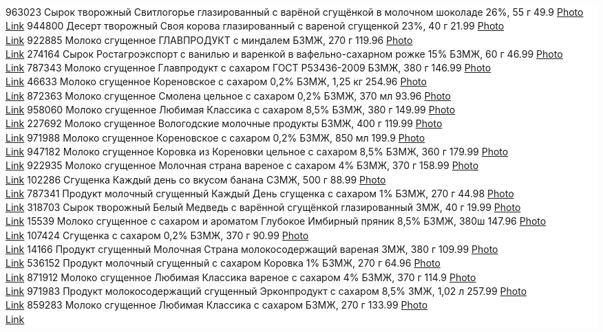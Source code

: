 963023	Сырок творожный Свитлогорье глазированный с варёной сгущёнкой в молочном шоколаде 26%, 55 г	49.9	[Photo](сгущенка/lIPdUwePIcHNiHJ22lCIGycu0bS2a3GHwqFsXBdf.jpg)<br>	[Link](https://www.auchan.ru/product/syr-gl-var-sg-mol-shok-26-55g/)
944800	Десерт творожный Своя корова глазированный с вареной сгущенкой 23%, 40 г	21.99	[Photo](сгущенка/NpZ9YSmx7Mad1P3nvzqAkh3aATsepJZMMvUidQNs.jpg)<br>	[Link](https://www.auchan.ru/product/des-gl-varenka-23-40g-sv-kor/)
922885	Молоко сгущенное ГЛАВПРОДУКТ с миндалем БЗМЖ, 270 г	119.96	[Photo](сгущенка/gtEGIJ41cIr1GNPGN7xhH6qVSEqyTeS0Ige4osTi.jpg)<br>	[Link](https://www.auchan.ru/product/mol-sgushch-s-mindalem-gp-d-p270g/)
274164	Сырок Ростагроэкспорт с ванилью и варенкой в вафельно-сахарном рожке 15% БЗМЖ, 60 г	46.99	[Photo](сгущенка/4fVK1gOz50sAvc5Q1qgEeQdbK5cDkmBY5ZIkZLiS.jpg)<br>	[Link](https://www.auchan.ru/product/desert-tvorozhnyy-rostagroeksport-s-vanilyu-i-varenkoy-v-vafelno-saharnom-rozhke-15-60-g/)
787343	Молоко сгущенное Главпродукт с сахаром ГОСТ Р53436-2009 БЗМЖ, 380 г	146.99	[Photo](сгущенка/YyElN1PWPN0dq4Ap8dlygjnkz4OH4LZnQwMej0v5.jpg)<br>	[Link](https://www.auchan.ru/product/molsguschgost_gp_zhb_380g/)
46633	Молоко сгущенное Кореновское с сахаром 0,2% БЗМЖ, 1,25 кг	254.96	[Photo](сгущенка/jKbGqwRHL0yRV5vhf8p6lCWWH078fKp6VQLPJy9r.jpg)<br>	[Link](https://www.auchan.ru/product/sgushchenka-korovka-iz-korenovki-s-saharom-8-5-1-25-kg/)
872363	Молоко сгущенное Смолена цельное с сахаром 0,2% БЗМЖ, 370 мл	93.96	[Photo](сгущенка/0j04xWBnjXpWb3tYKIigG2Maq4mYCVU9JtZQTGVM.jpg)<br>	[Link](https://www.auchan.ru/product/mol-sgushch-smolena-370g-zh-b-bzmzh/)
958060	Молоко сгущенное Любимая Классика с сахаром 8,5% БЗМЖ, 380 г	149.99	[Photo](сгущенка/bkZPKu1yDMVOvYbCAdSb3TJu0Fkh4ml0XnUXAl3t.jpg)<br>	[Link](https://www.auchan.ru/product/mol-sg-8-5-380g-klas-zh-b-bzmzh/)
227692	Молоко сгущенное Вологодские молочные продукты БЗМЖ, 400 г	119.99	[Photo](сгущенка/tWPpgFmSKINlMArCd0NKQhztJVRRLtA8a8zThDle.jpg)<br>	[Link](https://www.auchan.ru/product/moloko-vologodskie-molochnye-produkty-sgushchenoe-400-g/)
971988	Молоко сгущенное Кореновское с сахаром 0,2% БЗМЖ, 850 мл	199.9	[Photo](сгущенка/yBn27MNGuONTzZjtReY7WXpcAxWQREpFWtlP43qq.jpg)<br>	[Link](https://www.auchan.ru/product/moloko-sgushch-korenovk-pet-850gr/)
947182	Молоко сгущенное Коровка из Кореновки цельное с сахаром 8,5% БЗМЖ, 360 г	179.99	[Photo](сгущенка/1pZ0oig7Ke8GRSZLGys8lq9HxuulUyH43TQDERWe.jpg)<br>	[Link](https://www.auchan.ru/product/moloko-c-sgushch-8-5-360g-kizk/)
922935	Молоко сгущенное Молочная страна вареное с сахаром 4% БЗМЖ, 370 г	158.99	[Photo](сгущенка/rOF7oIGvCEp0Ri1nETw1tr7vujeEB85XrlRnvGCh.jpg)<br>	[Link](https://www.auchan.ru/product/sg-mol-var-molst-370g-zh-b-bzmzh/)
102286	Сгущенка Каждый день со вкусом банана СЗМЖ, 500 г	88.99	[Photo](сгущенка/Yu1xLxQwEA42fWQqD4EU6wAtSW9isoSK7zvfEw36.jpg)<br>	[Link](https://www.auchan.ru/product/kd-sgushch-500g-banan-szmzh/)
787341	Продукт молочный сгущенный Каждый День сгущенка с сахаром 1% БЗМЖ, 270 г	44.98	[Photo](сгущенка/LmN78AwGunxCG1nYRiZC6w707mKDOFTYtTC74043.jpg)<br>	[Link](https://www.auchan.ru/product/kdprodmolsgusch__1_dp_270g/)
318703	Сырок творожный Белый Медведь с варённой сгущёнкой глазированный ЗМЖ, 40 г	19.99	[Photo](сгущенка/jTA5sCIO0r1sjvMO1NWdzcRI4RddWh72zxrgdyqJ.jpg)<br>	[Link](https://www.auchan.ru/product/syrok-tvorozhnyy-belyy-medved-s-varennoy-sgushchenkoy-glazirovannyy-40-g/)
15539	Молоко сгущенное с сахаром и ароматом Глубокое Имбирный пряник 8,5% БЗМЖ, 380ш	147.96	[Photo](сгущенка/fGgSdhPdBYkGCjrEsKlKWrNxuOpIOJJZcoPvWelX.jpg)<br>	[Link](https://www.auchan.ru/product/mol-sgushch-imb-pr-8-5-380g/)
107424	Сгущенка с сахаром 0,2% БЗМЖ, 370 г	90.99	[Photo](сгущенка/lxxJF2hYzWBtlAj5dcSOe6ADqCuYPVm1paPv7alz.jpg)<br>	[Link](https://www.auchan.ru/product/sgushch-mol-0-2-370g-zhb-bzmzh/)
14166	Продукт сгущенный Молочная Страна молокосодержащий вареная ЗМЖ, 380 г	109.99	[Photo](сгущенка/Rfds7XRhzioUTZmO5dadkNtVlenTu2CWOmJZWPku.jpg)<br>	[Link](https://www.auchan.ru/product/produkt-sgushchennyy-molochnaya-strana-molokosoderzhashchiy-varenaya-380-g/)
536152	Продукт молочный сгущенный с сахаром Коровка 1% БЗМЖ, 270 г	64.96	[Photo](сгущенка/3G0DOuK0GB7ju4cp8r1zetR60krLnK8i2fj34ubF.jpg)<br>	[Link](https://www.auchan.ru/product/moloko-sgushchenoe-soyuzkonservmoloko-8-5-270-g/)
871912	Молоко сгущенное Любимая Классика вареное с сахаром 4% БЗМЖ, 370 г	114.9	[Photo](сгущенка/F43yycjdauwqhAYzSUmtefXv6PV2fBCOTMgv97Rn.jpg)<br>	[Link](https://www.auchan.ru/product/sgushch-mol-var-lk-370g-zh-b-bzmzh/)
971983	Продукт молокосодержащий сгущенный Эрконпродукт с сахаром 8,5% ЗМЖ, 1,02 л	257.99	[Photo](сгущенка/Oo9aJLbNHlAITpOsiXQwGaB2C2crvsPETBcIpAri.jpg)<br>	[Link](https://www.auchan.ru/product/sgushchenka-pet-1-02-kg/)
859283	Молоко сгущенное Любимая Классика с сахаром БЗМЖ, 270 г	133.99	[Photo](сгущенка/b5ruMiEjVvCgeqWAKtzffMfal78IcppJhM08hMyo.jpg)<br>	[Link](https://www.auchan.ru/product/mol-sg-270g-klassika-d-p-bzmzh/)